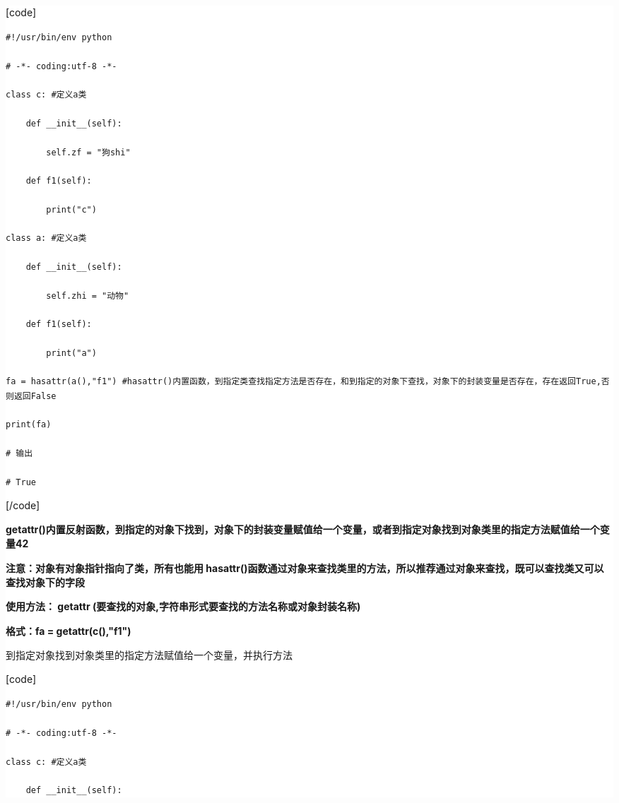 [code]

    #!/usr/bin/env python

    # -*- coding:utf-8 -*-

    class c: #定义a类

        def __init__(self):

            self.zf = "狗shi"

        def f1(self):

            print("c")

    class a: #定义a类

        def __init__(self):

            self.zhi = "动物"

        def f1(self):

            print("a")

    fa = hasattr(a(),"f1") #hasattr()内置函数，到指定类查找指定方法是否存在，和到指定的对象下查找，对象下的封装变量是否存在，存在返回True,否则返回False

    print(fa)

    # 输出

    # True
[/code]



**getattr()内置反射函数，到指定的对象下找到，对象下的封装变量赋值给一个变量，或者到指定对象找到对象类里的指定方法赋值给一个变量42**

****注意：对象有对象指针指向了类，所有也能用
**hasattr()函数通过对象来查找类里的方法，所以推荐通过对象来查找，既可以查找类又可以查找对象下的字段******

**使用方法： **getattr** **(要查找的对象,字符串形式要查找的方法名称或对象封装名称)****

**格式：fa = getattr(c(),"f1")**

到指定对象找到对象类里的指定方法赋值给一个变量，并执行方法

[code]

    #!/usr/bin/env python

    # -*- coding:utf-8 -*-

    class c: #定义a类

        def __init__(self):
